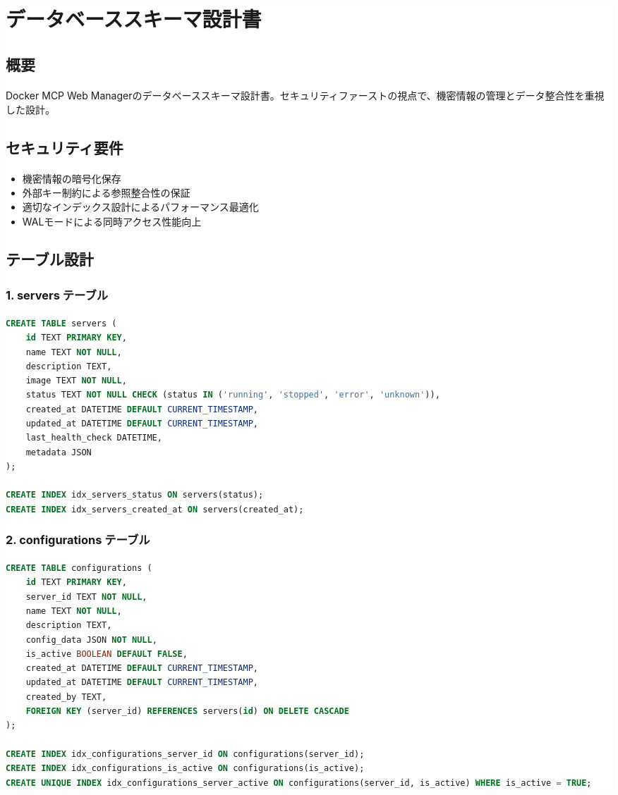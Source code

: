 # データベーススキーマ設計書

## 概要
Docker MCP Web Managerのデータベーススキーマ設計書。セキュリティファーストの視点で、機密情報の管理とデータ整合性を重視した設計。

## セキュリティ要件
- 機密情報の暗号化保存
- 外部キー制約による参照整合性の保証
- 適切なインデックス設計によるパフォーマンス最適化
- WALモードによる同時アクセス性能向上

## テーブル設計

### 1. servers テーブル
```sql
CREATE TABLE servers (
    id TEXT PRIMARY KEY,
    name TEXT NOT NULL,
    description TEXT,
    image TEXT NOT NULL,
    status TEXT NOT NULL CHECK (status IN ('running', 'stopped', 'error', 'unknown')),
    created_at DATETIME DEFAULT CURRENT_TIMESTAMP,
    updated_at DATETIME DEFAULT CURRENT_TIMESTAMP,
    last_health_check DATETIME,
    metadata JSON
);

CREATE INDEX idx_servers_status ON servers(status);
CREATE INDEX idx_servers_created_at ON servers(created_at);
```

### 2. configurations テーブル
```sql
CREATE TABLE configurations (
    id TEXT PRIMARY KEY,
    server_id TEXT NOT NULL,
    name TEXT NOT NULL,
    description TEXT,
    config_data JSON NOT NULL,
    is_active BOOLEAN DEFAULT FALSE,
    created_at DATETIME DEFAULT CURRENT_TIMESTAMP,
    updated_at DATETIME DEFAULT CURRENT_TIMESTAMP,
    created_by TEXT,
    FOREIGN KEY (server_id) REFERENCES servers(id) ON DELETE CASCADE
);

CREATE INDEX idx_configurations_server_id ON configurations(server_id);
CREATE INDEX idx_configurations_is_active ON configurations(is_active);
CREATE UNIQUE INDEX idx_configurations_server_active ON configurations(server_id, is_active) WHERE is_active = TRUE;
```
